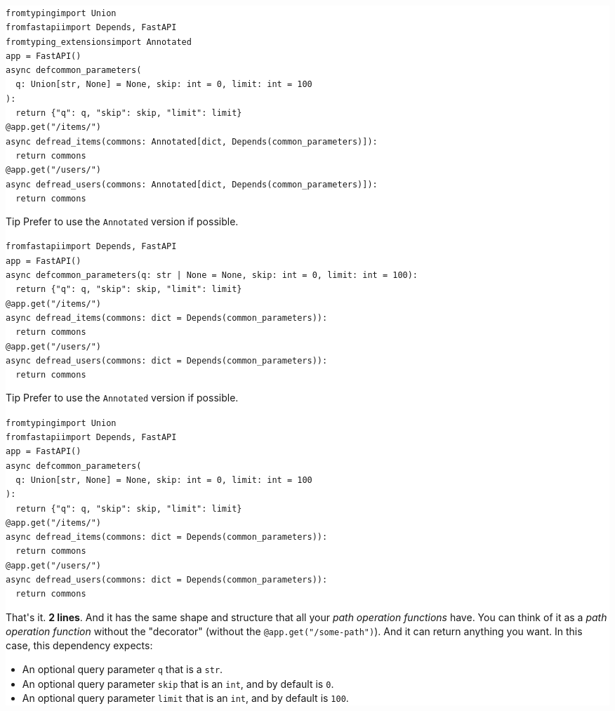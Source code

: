 ```
fromtypingimport Union
fromfastapiimport Depends, FastAPI
fromtyping_extensionsimport Annotated
app = FastAPI()
async defcommon_parameters(
  q: Union[str, None] = None, skip: int = 0, limit: int = 100
):
  return {"q": q, "skip": skip, "limit": limit}
@app.get("/items/")
async defread_items(commons: Annotated[dict, Depends(common_parameters)]):
  return commons
@app.get("/users/")
async defread_users(commons: Annotated[dict, Depends(common_parameters)]):
  return commons

```

Tip
Prefer to use the `Annotated` version if possible.
```
fromfastapiimport Depends, FastAPI
app = FastAPI()
async defcommon_parameters(q: str | None = None, skip: int = 0, limit: int = 100):
  return {"q": q, "skip": skip, "limit": limit}
@app.get("/items/")
async defread_items(commons: dict = Depends(common_parameters)):
  return commons
@app.get("/users/")
async defread_users(commons: dict = Depends(common_parameters)):
  return commons

```

Tip
Prefer to use the `Annotated` version if possible.
```
fromtypingimport Union
fromfastapiimport Depends, FastAPI
app = FastAPI()
async defcommon_parameters(
  q: Union[str, None] = None, skip: int = 0, limit: int = 100
):
  return {"q": q, "skip": skip, "limit": limit}
@app.get("/items/")
async defread_items(commons: dict = Depends(common_parameters)):
  return commons
@app.get("/users/")
async defread_users(commons: dict = Depends(common_parameters)):
  return commons

```

That's it.
**2 lines**.
And it has the same shape and structure that all your _path operation functions_ have.
You can think of it as a _path operation function_ without the "decorator" (without the `@app.get("/some-path")`).
And it can return anything you want.
In this case, this dependency expects:
  * An optional query parameter `q` that is a `str`.
  * An optional query parameter `skip` that is an `int`, and by default is `0`.
  * An optional query parameter `limit` that is an `int`, and by default is `100`.

